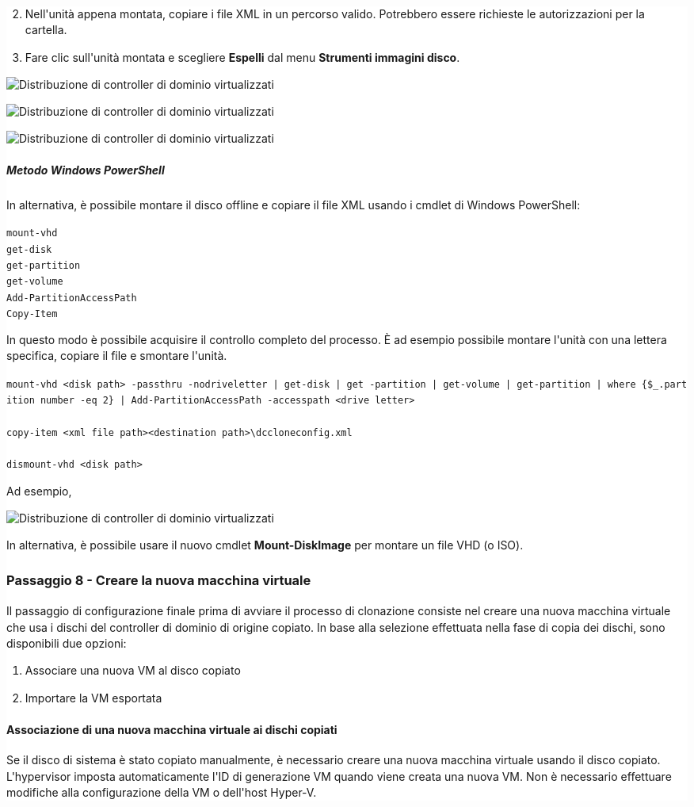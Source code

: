 2.  Nell'unità appena montata, copiare i file XML in un percorso valido. Potrebbero essere richieste le autorizzazioni per la cartella.  
  
3.  Fare clic sull'unità montata e scegliere **Espelli** dal menu **Strumenti immagini disco**.  
  
![Distribuzione di controller di dominio virtualizzati](media/Virtualized-Domain-Controller-Deployment-and-Configuration/ADDS_VDC_HyperVClickMountedDrive.png)  
  
![Distribuzione di controller di dominio virtualizzati](media/Virtualized-Domain-Controller-Deployment-and-Configuration/ADDS_VDC_HyperVDetailsMountedDrive.gif)  
  
![Distribuzione di controller di dominio virtualizzati](media/Virtualized-Domain-Controller-Deployment-and-Configuration/ADDS_VDC_HyperVEjectMountedDrive.gif)  
  
##### <a name="windows-powershell-method"></a>Metodo Windows PowerShell  
In alternativa, è possibile montare il disco offline e copiare il file XML usando i cmdlet di Windows PowerShell:  
  
```  
mount-vhd  
get-disk  
get-partition  
get-volume  
Add-PartitionAccessPath  
Copy-Item  
```  
  
In questo modo è possibile acquisire il controllo completo del processo. È ad esempio possibile montare l'unità con una lettera specifica, copiare il file e smontare l'unità.  
  
```  
mount-vhd <disk path> -passthru -nodriveletter | get-disk | get -partition | get-volume | get-partition | where {$_.partition number -eq 2} | Add-PartitionAccessPath -accesspath <drive letter>  
  
copy-item <xml file path><destination path>\dccloneconfig.xml  
  
dismount-vhd <disk path>  
```  
  
Ad esempio,  
  
![Distribuzione di controller di dominio virtualizzati](media/Virtualized-Domain-Controller-Deployment-and-Configuration/ADDS_VDC_PSMountVHD.png)  
  
In alternativa, è possibile usare il nuovo cmdlet **Mount-DiskImage** per montare un file VHD (o ISO).  
  
### <a name="step-8---create-the-new-virtual-machine"></a>Passaggio 8 - Creare la nuova macchina virtuale  
Il passaggio di configurazione finale prima di avviare il processo di clonazione consiste nel creare una nuova macchina virtuale che usa i dischi del controller di dominio di origine copiato. In base alla selezione effettuata nella fase di copia dei dischi, sono disponibili due opzioni:  
  
1.  Associare una nuova VM al disco copiato  
  
2.  Importare la VM esportata  
  
#### <a name="associating-a-new-vm-with-copied-disks"></a>Associazione di una nuova macchina virtuale ai dischi copiati  
Se il disco di sistema è stato copiato manualmente, è necessario creare una nuova macchina virtuale usando il disco copiato. L'hypervisor imposta automaticamente l'ID di generazione VM quando viene creata una nuova VM. Non è necessario effettuare modifiche alla configurazione della VM o dell'host Hyper-V.  
  